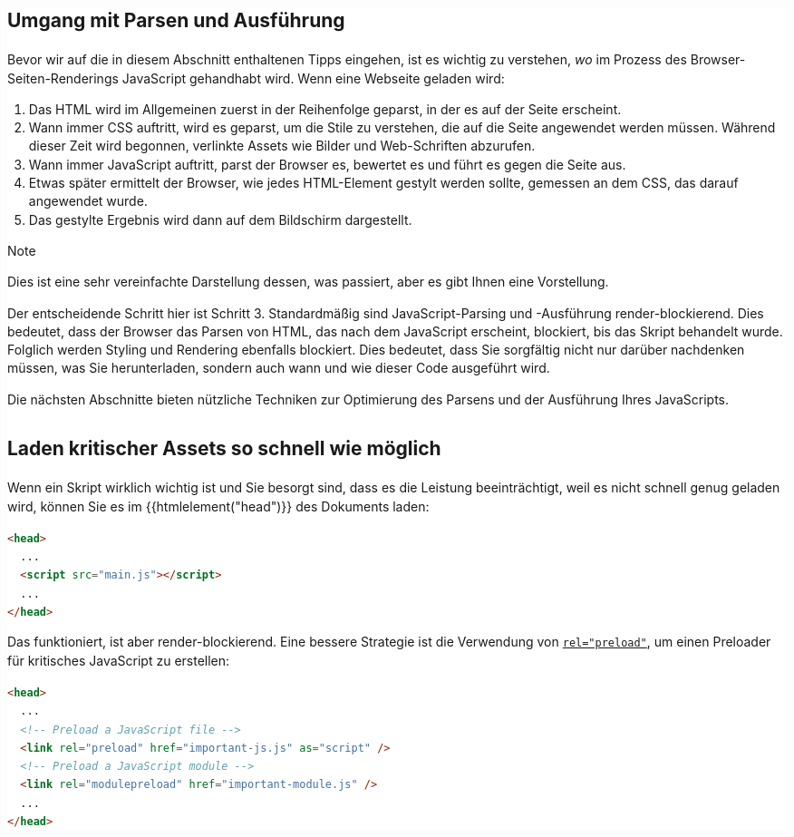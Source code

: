 ## Umgang mit Parsen und Ausführung

Bevor wir auf die in diesem Abschnitt enthaltenen Tipps eingehen, ist es wichtig zu verstehen, _wo_ im Prozess des Browser-Seiten-Renderings JavaScript gehandhabt wird. Wenn eine Webseite geladen wird:

1. Das HTML wird im Allgemeinen zuerst in der Reihenfolge geparst, in der es auf der Seite erscheint.
2. Wann immer CSS auftritt, wird es geparst, um die Stile zu verstehen, die auf die Seite angewendet werden müssen. Während dieser Zeit wird begonnen, verlinkte Assets wie Bilder und Web-Schriften abzurufen.
3. Wann immer JavaScript auftritt, parst der Browser es, bewertet es und führt es gegen die Seite aus.
4. Etwas später ermittelt der Browser, wie jedes HTML-Element gestylt werden sollte, gemessen an dem CSS, das darauf angewendet wurde.
5. Das gestylte Ergebnis wird dann auf dem Bildschirm dargestellt.

> [!NOTE]
> Dies ist eine sehr vereinfachte Darstellung dessen, was passiert, aber es gibt Ihnen eine Vorstellung.

Der entscheidende Schritt hier ist Schritt 3. Standardmäßig sind JavaScript-Parsing und -Ausführung render-blockierend. Dies bedeutet, dass der Browser das Parsen von HTML, das nach dem JavaScript erscheint, blockiert, bis das Skript behandelt wurde. Folglich werden Styling und Rendering ebenfalls blockiert. Dies bedeutet, dass Sie sorgfältig nicht nur darüber nachdenken müssen, was Sie herunterladen, sondern auch wann und wie dieser Code ausgeführt wird.

Die nächsten Abschnitte bieten nützliche Techniken zur Optimierung des Parsens und der Ausführung Ihres JavaScripts.

## Laden kritischer Assets so schnell wie möglich

Wenn ein Skript wirklich wichtig ist und Sie besorgt sind, dass es die Leistung beeinträchtigt, weil es nicht schnell genug geladen wird, können Sie es im {{htmlelement("head")}} des Dokuments laden:

```html
<head>
  ...
  <script src="main.js"></script>
  ...
</head>
```

Das funktioniert, ist aber render-blockierend. Eine bessere Strategie ist die Verwendung von [`rel="preload"`](/de/docs/Web/HTML/Reference/Attributes/rel/preload), um einen Preloader für kritisches JavaScript zu erstellen:

```html
<head>
  ...
  <!-- Preload a JavaScript file -->
  <link rel="preload" href="important-js.js" as="script" />
  <!-- Preload a JavaScript module -->
  <link rel="modulepreload" href="important-module.js" />
  ...
</head>
```
